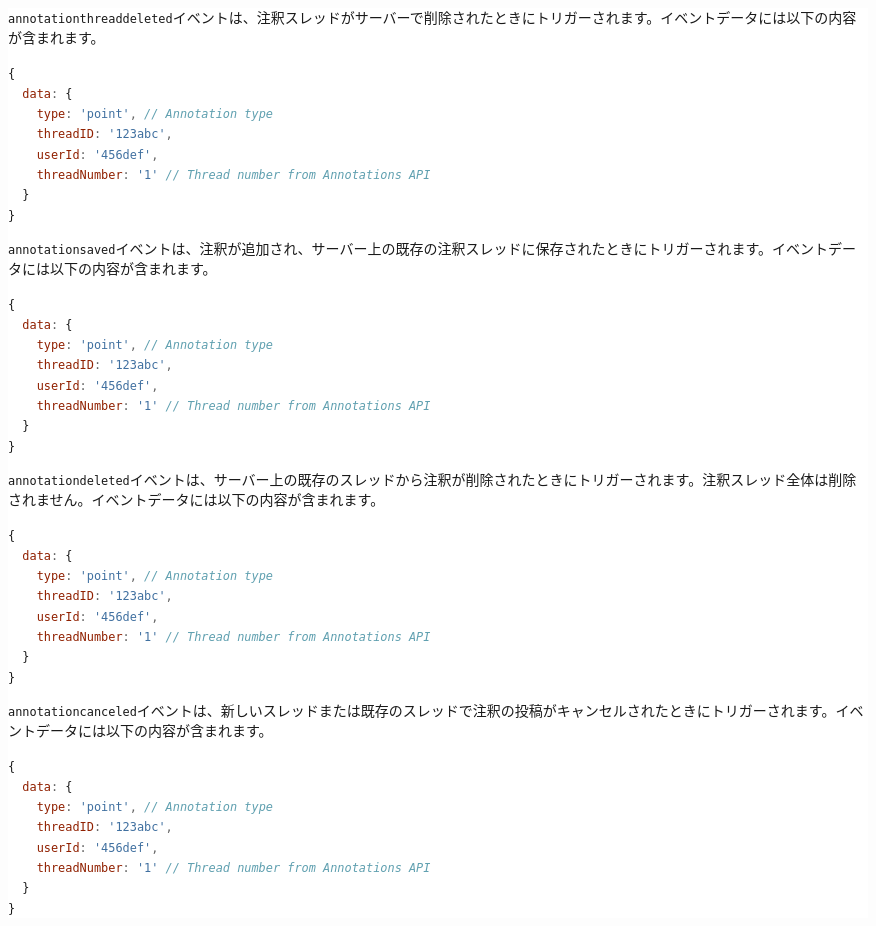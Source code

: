 `annotationthreaddeleted`イベントは、注釈スレッドがサーバーで削除されたときにトリガーされます。イベントデータには以下の内容が含まれます。

```js
{
  data: {
    type: 'point', // Annotation type
    threadID: '123abc',
    userId: '456def',
    threadNumber: '1' // Thread number from Annotations API
  }
}

```

`annotationsaved`イベントは、注釈が追加され、サーバー上の既存の注釈スレッドに保存されたときにトリガーされます。イベントデータには以下の内容が含まれます。

```js
{
  data: {
    type: 'point', // Annotation type
    threadID: '123abc',
    userId: '456def',
    threadNumber: '1' // Thread number from Annotations API
  }
}

```

`annotationdeleted`イベントは、サーバー上の既存のスレッドから注釈が削除されたときにトリガーされます。注釈スレッド全体は削除されません。イベントデータには以下の内容が含まれます。

```js
{
  data: {
    type: 'point', // Annotation type
    threadID: '123abc',
    userId: '456def',
    threadNumber: '1' // Thread number from Annotations API
  }
}

```

`annotationcanceled`イベントは、新しいスレッドまたは既存のスレッドで注釈の投稿がキャンセルされたときにトリガーされます。イベントデータには以下の内容が含まれます。

```js
{
  data: {
    type: 'point', // Annotation type
    threadID: '123abc',
    userId: '456def',
    threadNumber: '1' // Thread number from Annotations API
  }
}

```
